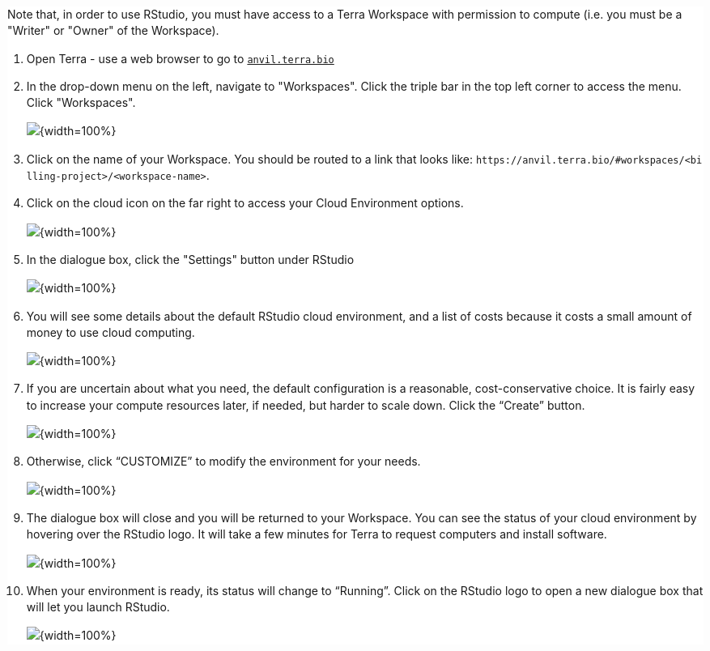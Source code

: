 Note that, in order to use RStudio, you must have access to a Terra Workspace with permission to compute (i.e. you must be a "Writer" or "Owner" of the Workspace).

1. Open Terra - use a web browser to go to [`anvil.terra.bio`](https://anvil.terra.bio/)

1. In the drop-down menu on the left, navigate to "Workspaces". Click the triple bar in the top left corner to access the menu. Click "Workspaces".

    ![](resources/images/09-student_guide_files/figure-docx//1a35Mb8f0M-bQkBcHa1cyQc6YxXoBLtExCz96nv08vkA_g117989bd49c_0_150.png){width=100%}

1. Click on the name of your Workspace. You should be routed to a link that looks like: `https://anvil.terra.bio/#workspaces/<billing-project>/<workspace-name>`.

1. Click on the cloud icon on the far right to access your Cloud Environment options.

    ![](resources/images/09-student_guide_files/figure-docx//1a35Mb8f0M-bQkBcHa1cyQc6YxXoBLtExCz96nv08vkA_g14ea2db115d_0_22.png){width=100%}

1. In the dialogue box, click the "Settings" button under RStudio

    ![](resources/images/09-student_guide_files/figure-docx//1a35Mb8f0M-bQkBcHa1cyQc6YxXoBLtExCz96nv08vkA_g14ea2db115d_0_18.png){width=100%}

1. You will see some details about the default RStudio cloud environment, and a list of costs because it costs a small amount of money to use cloud computing.

    ![](resources/images/09-student_guide_files/figure-docx//1a35Mb8f0M-bQkBcHa1cyQc6YxXoBLtExCz96nv08vkA_g14ea2db115d_0_35.png){width=100%}



1. If you are uncertain about what you need, the default configuration is a reasonable, cost-conservative choice.  It is fairly easy to increase your compute resources later, if needed, but harder to scale down. Click the “Create” button.

    ![](resources/images/09-student_guide_files/figure-docx//1a35Mb8f0M-bQkBcHa1cyQc6YxXoBLtExCz96nv08vkA_g14ea2db115d_0_41.png){width=100%}



1. Otherwise, click “CUSTOMIZE” to modify the environment for your needs.

    ![](resources/images/09-student_guide_files/figure-docx//1a35Mb8f0M-bQkBcHa1cyQc6YxXoBLtExCz96nv08vkA_g14ea2db115d_0_48.png){width=100%}

    

    

    

    

    

1. The dialogue box will close and you will be returned to your Workspace.  You can see the status of your cloud environment by hovering over the RStudio logo.  It will take a few minutes for Terra to request computers and install software.

    ![](resources/images/09-student_guide_files/figure-docx//1a35Mb8f0M-bQkBcHa1cyQc6YxXoBLtExCz96nv08vkA_g14ea2db115d_0_91.png){width=100%}

1. When your environment is ready, its status will change to “Running”.  Click on the RStudio logo to open a new dialogue box that will let you launch RStudio.

    ![](resources/images/09-student_guide_files/figure-docx//1a35Mb8f0M-bQkBcHa1cyQc6YxXoBLtExCz96nv08vkA_g14ea2db115d_0_95.png){width=100%}
    